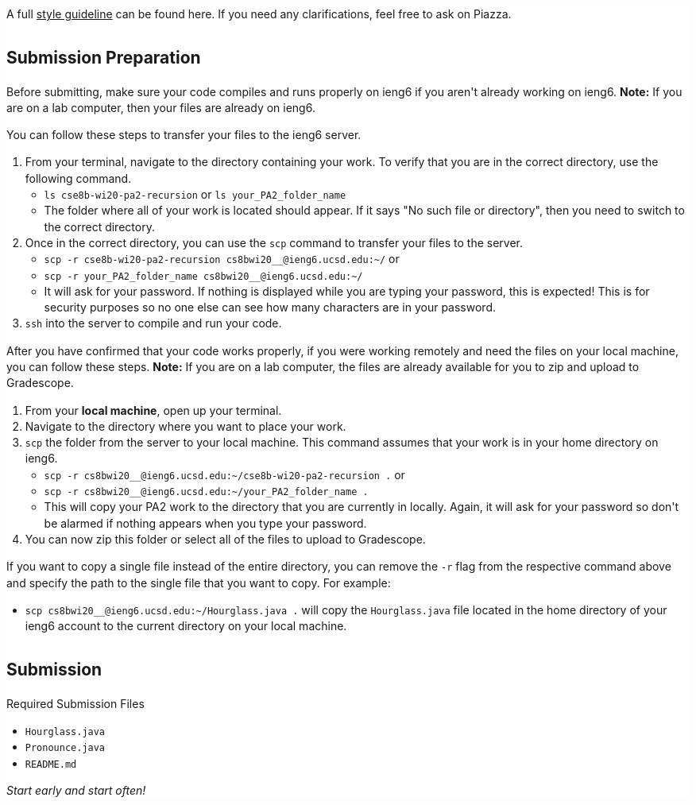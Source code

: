 A full [style guideline](https://sites.google.com/eng.ucsd.edu/cse8b-winter2020/style-guide?authuser=0) can be found here. If you need any clarifications, feel free to ask on Piazza.

## Submission Preparation
Before submitting, make sure your code compiles and runs properly on ieng6 if you aren't already working on ieng6. **Note:** If you are on a lab computer, then your files are already on ieng6.

You can follow these steps to transfer your files to the ieng6 server.
1. From your terminal, navigate to the directory containing your work. To verify that you are in the correct directory, use the following command.
    - `ls cse8b-wi20-pa2-recursion` or `ls your_PA2_folder_name`
    - The folder where all of your work is located should appear. If it says "No such file or directory", then you need to switch to the correct directory.
2. Once in the correct directory, you can use the `scp` command to transfer your files to the server.
    - `scp -r cse8b-wi20-pa2-recursion cs8bwi20__@ieng6.ucsd.edu:~/` or
    - `scp -r your_PA2_folder_name cs8bwi20__@ieng6.ucsd.edu:~/`
    - It will ask for your password. If nothing is displayed while you are typing your password, this is expected! This is for security purposes so no one else can see how many characters are in your password.
3. `ssh` into the server to compile and run your code.

After you have confirmed that your code works properly, if you were working remotely and need the files on your local machine, you can follow these steps. **Note:** If you are on a lab computer, the files are already available for you to zip and upload to Gradescope.
1. From your **local machine**, open up your terminal.
2. Navigate to the directory where you want to place your work.
3. `scp` the folder from the server to your local machine. This command assumes that your work is in your home directory on ieng6.
    - `scp -r cs8bwi20__@ieng6.ucsd.edu:~/cse8b-wi20-pa2-recursion .` or
    - `scp -r cs8bwi20__@ieng6.ucsd.edu:~/your_PA2_folder_name .`
    - This will copy your PA2 work to the directory that you are currently in locally. Again, it will ask for your password so don't be alarmed if nothing appears when you type your password.
4. You can now zip this folder or select all of the files to upload to Gradescope.

If you want to copy a single file instead of the entire directory, you can remove the `-r` flag from the respective command above and specify the path to the single file that you want to copy. For example:
- `scp cs8bwi20__@ieng6.ucsd.edu:~/Hourglass.java .` will copy the `Hourglass.java` file located in the home directory of your ieng6 account to the current directory on your local machine.


## Submission
Required Submission Files
- `Hourglass.java`
- `Pronounce.java`
- `README.md`

*Start early and start often!*
